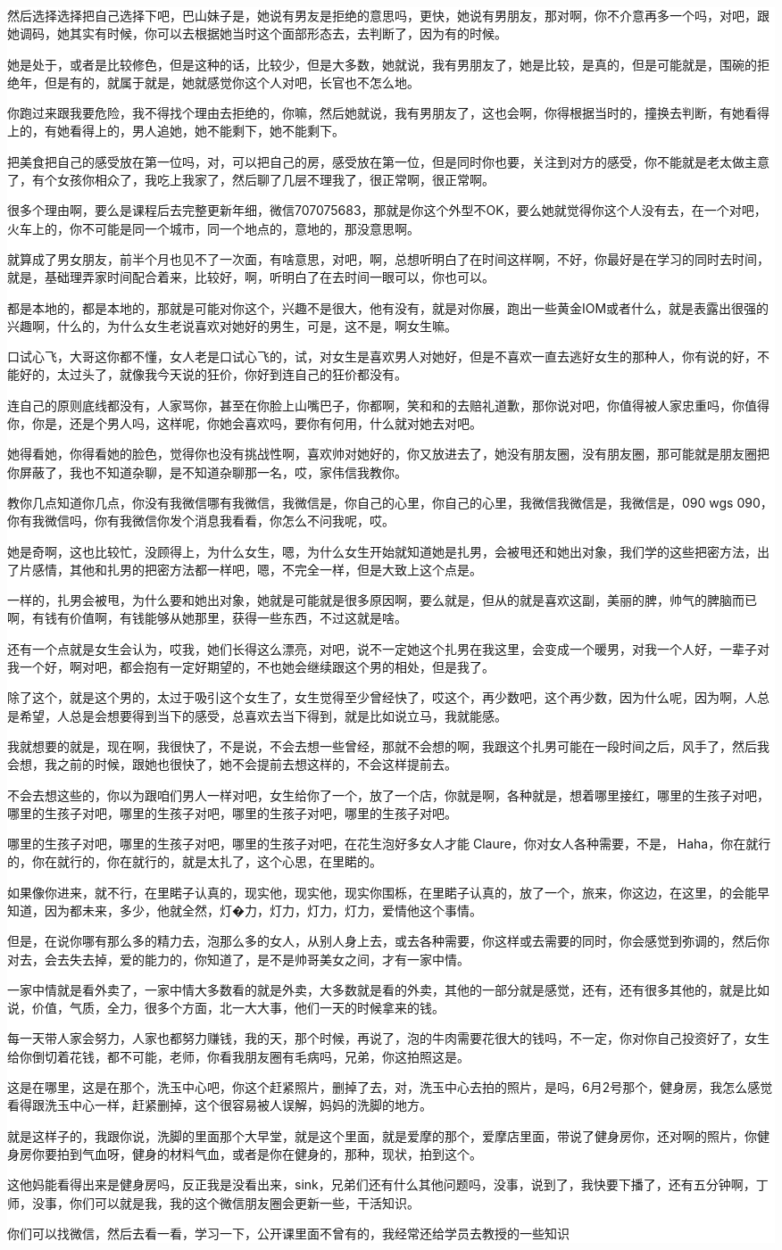 然后选择选择把自己选择下吧，巴山妹子是，她说有男友是拒绝的意思吗，更快，她说有男朋友，那对啊，你不介意再多一个吗，对吧，跟她调码，她其实有时候，你可以去根据她当时这个面部形态去，去判断了，因为有的时候。

她是处于，或者是比较修色，但是这种的话，比较少，但是大多数，她就说，我有男朋友了，她是比较，是真的，但是可能就是，围碗的拒绝年，但是有的，就属于就是，她就感觉你这个人对吧，长官也不怎么地。

你跑过来跟我要危险，我不得找个理由去拒绝的，你嘛，然后她就说，我有男朋友了，这也会啊，你得根据当时的，撞换去判断，有她看得上的，有她看得上的，男人追她，她不能剩下，她不能剩下。

把美食把自己的感受放在第一位吗，对，可以把自己的房，感受放在第一位，但是同时你也要，关注到对方的感受，你不能就是老太做主意了，有个女孩你相众了，我吃上我家了，然后聊了几层不理我了，很正常啊，很正常啊。

很多个理由啊，要么是课程后去完整更新年细，微信707075683，那就是你这个外型不OK，要么她就觉得你这个人没有去，在一个对吧，火车上的，你不可能是同一个城市，同一个地点的，意地的，那没意思啊。

就算成了男女朋友，前半个月也见不了一次面，有啥意思，对吧，啊，总想听明白了在时间这样啊，不好，你最好是在学习的同时去时间，就是，基础理弄家时间配合着来，比较好，啊，听明白了在去时间一眼可以，你也可以。

都是本地的，都是本地的，那就是可能对你这个，兴趣不是很大，他有没有，就是对你展，跑出一些黄金IOM或者什么，就是表露出很强的兴趣啊，什么的，为什么女生老说喜欢对她好的男生，可是，这不是，啊女生嘛。

口试心飞，大哥这你都不懂，女人老是口试心飞的，试，对女生是喜欢男人对她好，但是不喜欢一直去逃好女生的那种人，你有说的好，不能好的，太过头了，就像我今天说的狂价，你好到连自己的狂价都没有。

连自己的原则底线都没有，人家骂你，甚至在你脸上山嘴巴子，你都啊，笑和和的去赔礼道歉，那你说对吧，你值得被人家忠重吗，你值得你，你是，还是个男人吗，这样呢，你她会喜欢吗，要你有何用，什么就对她去对吧。

她得看她，你得看她的脸色，觉得你也没有挑战性啊，喜欢帅对她好的，你又放进去了，她没有朋友圈，没有朋友圈，那可能就是朋友圈把你屏蔽了，我也不知道杂聊，是不知道杂聊那一名，哎，家伟信我教你。

教你几点知道你几点，你没有我微信哪有我微信，我微信是，你自己的心里，你自己的心里，我微信我微信是，我微信是，090 wgs 090，你有我微信吗，你有我微信你发个消息我看看，你怎么不问我呢，哎。

她是奇啊，这也比较忙，没顾得上，为什么女生，嗯，为什么女生开始就知道她是扎男，会被甩还和她出对象，我们学的这些把密方法，出了片感情，其他和扎男的把密方法都一样吧，嗯，不完全一样，但是大致上这个点是。

一样的，扎男会被甩，为什么要和她出对象，她就是可能就是很多原因啊，要么就是，但从的就是喜欢这副，美丽的脾，帅气的脾脑而已啊，有钱有价值啊，有钱能够从她那里，获得一些东西，不过这就是啥。

还有一个点就是女生会认为，哎我，她们长得这么漂亮，对吧，说不一定她这个扎男在我这里，会变成一个暖男，对我一个人好，一辈子对我一个好，啊对吧，都会抱有一定好期望的，不也她会继续跟这个男的相处，但是我了。

除了这个，就是这个男的，太过于吸引这个女生了，女生觉得至少曾经快了，哎这个，再少数吧，这个再少数，因为什么呢，因为啊，人总是希望，人总是会想要得到当下的感受，总喜欢去当下得到，就是比如说立马，我就能感。

我就想要的就是，现在啊，我很快了，不是说，不会去想一些曾经，那就不会想的啊，我跟这个扎男可能在一段时间之后，风手了，然后我会想，我之前的时候，跟她也很快了，她不会提前去想这样的，不会这样提前去。

不会去想这些的，你以为跟咱们男人一样对吧，女生给你了一个，放了一个店，你就是啊，各种就是，想着哪里接红，哪里的生孩子对吧，哪里的生孩子对吧，哪里的生孩子对吧，哪里的生孩子对吧，哪里的生孩子对吧。

哪里的生孩子对吧，哪里的生孩子对吧，哪里的生孩子对吧，在花生泡好多女人才能 Claure，你对女人各种需要，不是， Haha，你在就行的，你在就行的，你在就行的，就是太扎了，这个心思，在里睰的。

如果像你进来，就不行，在里睰子认真的，现实他，现实他，现实你围栎，在里睰子认真的，放了一个，旅来，你这边，在这里，的会能早知道，因为都未来，多少，他就全然，灯�力，灯力，灯力，灯力，爱情他这个事情。

但是，在说你哪有那么多的精力去，泡那么多的女人，从别人身上去，或去各种需要，你这样或去需要的同时，你会感觉到弥调的，然后你对去，会去失去掉，爱的能力的，你知道了，是不是帅哥美女之间，才有一家中情。

一家中情就是看外卖了，一家中情大多数看的就是外卖，大多数就是看的外卖，其他的一部分就是感觉，还有，还有很多其他的，就是比如说，价值，气质，全力，很多个方面，北一大大事，他们一天的时候拿来的钱。

每一天带人家会努力，人家也都努力赚钱，我的天，那个时候，再说了，泡的牛肉需要花很大的钱吗，不一定，你对你自己投资好了，女生给你倒切着花钱，都不可能，老师，你看我朋友圈有毛病吗，兄弟，你这拍照这是。

这是在哪里，这是在那个，洗玉中心吧，你这个赶紧照片，删掉了去，对，洗玉中心去拍的照片，是吗，6月2号那个，健身房，我怎么感觉看得跟洗玉中心一样，赶紧删掉，这个很容易被人误解，妈妈的洗脚的地方。

就是这样子的，我跟你说，洗脚的里面那个大早堂，就是这个里面，就是爱摩的那个，爱摩店里面，带说了健身房你，还对啊的照片，你健身房你要拍到气血呀，健身的材料气血，或者是你在健身的，那种，现状，拍到这个。

这他妈能看得出来是健身房吗，反正我是没看出来，sink，兄弟们还有什么其他问题吗，没事，说到了，我快要下播了，还有五分钟啊，丁师，没事，你们可以就是我，我的这个微信朋友圈会更新一些，干活知识。

你们可以找微信，然后去看一看，学习一下，公开课里面不曾有的，我经常还给学员去教授的一些知识